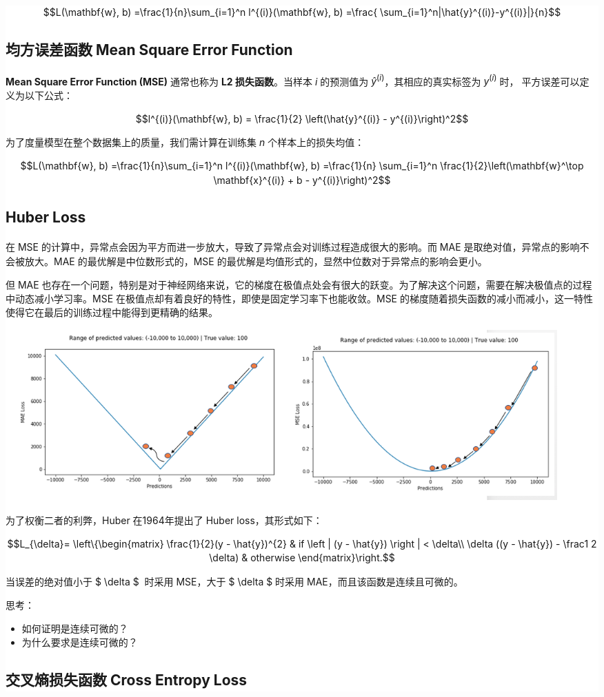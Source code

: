 $$L(\mathbf{w}, b) =\frac{1}{n}\sum_{i=1}^n l^{(i)}(\mathbf{w}, b) =\frac{ \sum_{i=1}^n|\hat{y}^{(i)}-y^{(i)}|}{n}$$

## 均方误差函数 Mean Square Error Function

**Mean Square Error Function (MSE)** 通常也称为 **L2 损失函数**。当样本 $i$ 的预测值为 $\hat{y}^{(i)}$，其相应的真实标签为 $y^{(i)}$ 时， 平方误差可以定义为以下公式：

$$l^{(i)}(\mathbf{w}, b) = \frac{1}{2} \left(\hat{y}^{(i)} - y^{(i)}\right)^2$$

为了度量模型在整个数据集上的质量，我们需计算在训练集 $n$ 个样本上的损失均值：

$$L(\mathbf{w}, b) =\frac{1}{n}\sum_{i=1}^n l^{(i)}(\mathbf{w}, b) =\frac{1}{n} \sum_{i=1}^n \frac{1}{2}\left(\mathbf{w}^\top \mathbf{x}^{(i)} + b - y^{(i)}\right)^2$$

## Huber Loss

在 MSE 的计算中，异常点会因为平方而进一步放大，导致了异常点会对训练过程造成很大的影响。而 MAE 是取绝对值，异常点的影响不会被放大。MAE 的最优解是中位数形式的，MSE 的最优解是均值形式的，显然中位数对于异常点的影响会更小。

但 MAE 也存在一个问题，特别是对于神经网络来说，它的梯度在极值点处会有很大的跃变。为了解决这个问题，需要在解决极值点的过程中动态减小学习率。MSE 在极值点却有着良好的特性，即使是固定学习率下也能收敛。MSE 的梯度随着损失函数的减小而减小，这一特性使得它在最后的训练过程中能得到更精确的结果。

<img src="/assets/images/rl-intro-1/illustration-1.png" width="800" />

为了权衡二者的利弊，Huber 在1964年提出了 Huber loss，其形式如下：

$$L_{\delta}=
    \left\{\begin{matrix}
        \frac{1}{2}(y - \hat{y})^{2} & if \left | (y - \hat{y})  \right | < \delta\\
        \delta ((y - \hat{y}) - \frac1 2 \delta) & otherwise
    \end{matrix}\right.$$

当误差的绝对值小于 $ \delta $  时采用 MSE，大于 $ \delta $ 时采用 MAE，而且该函数是连续且可微的。

思考：
- 如何证明是连续可微的？
- 为什么要求是连续可微的？

## 交叉熵损失函数 Cross Entropy Loss
